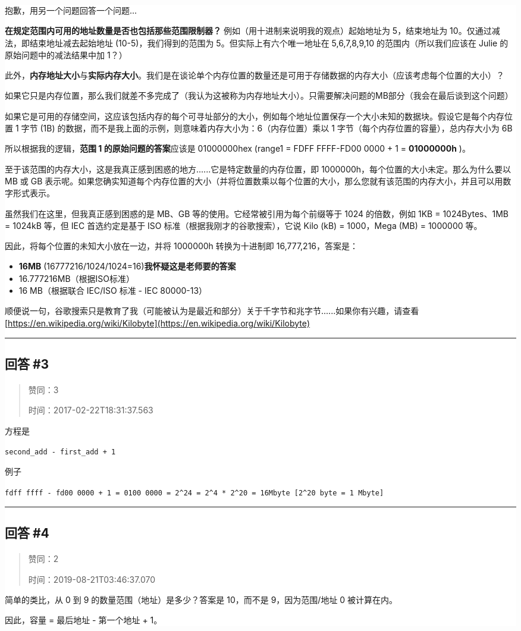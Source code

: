 抱歉，用另一个问题回答一个问题...

**在规定范围内可用的地址数量是否也包括那些范围限制器？** 例如（用十进制来说明我的观点）起始地址为 5，结束地址为 10。仅通过减法，即结束地址减去起始地址 (10-5)，我们得到的范围为 5。但实际上有六个唯一地址在 5,6,7,8,9,10 的范围内（所以我们应该在 Julie 的原始问题中的减法结果中加 1？）

此外，**内存地址大小**与**实际内存大小**。我们是在谈论单个内存位置的数量还是可用于存储数据的内存大小（应该考虑每个位置的大小）？

如果它只是内存位置，那么我们就差不多完成了（我认为这被称为内存地址大小）。只需要解决问题的MB部分（我会在最后谈到这个问题）

如果它是可用的存储空间，这应该包括内存的每个可寻址部分的大小，例如每个地址位置保存一个大小未知的数据块。假设它是每个内存位置 1 字节 (1B) 的数据，而不是我上面的示例，则意味着内存大小为：6（内存位置）乘以 1 字节（每个内存位置的容量），总内存大小为 6B

所以根据我的逻辑，**范围 1 的原始问题的答案**应该是 01000000hex (range1 = FDFF FFFF-FD00 0000 + 1 = **01000000h** )。

至于该范围的内存大小，这是我真正感到困惑的地方......它是特定数量的内存位置，即 1000000h，每个位置的大小未定。那么为什么要以 MB 或 GB 表示呢。如果您确实知道每个内存位置的大小（并将位置数乘以每个位置的大小，那么您就有该范围的内存大小，并且可以用数字形式表示。

虽然我们在这里，但我真正感到困惑的是 MB、GB 等的使用。它经常被引用为每个前缀等于 1024 的倍数，例如 1KB = 1024Bytes、1MB = 1024kB 等，但 IEC 首选约定是基于 ISO 标准（根据我刚才的谷歌搜索），它说 Kilo (kB) = 1000，Mega (MB) = 1000000 等。

因此，将每个位置的未知大小放在一边，并将 1000000h 转换为十进制即 16,777,216，答案是：

*   **16MB** (16777216/1024/1024=16)**我怀疑这是老师要的答案**
*   16.777216MB（根据ISO标准）
*   16 MB（根据联合 IEC/ISO 标准 - IEC 80000-13）

顺便说一句，谷歌搜索只是教育了我（可能被认为是最近和部分）关于千字节和兆字节......如果你有兴趣，请查看[https://en.wikipedia.org/wiki/Kilobyte](https://en.wikipedia.org/wiki/Kilobyte)

* * *

## 回答 #3

> 赞同：3
> 
> 时间：2017-02-22T18:31:37.563

方程是

```
second_add - first_add + 1 
```

例子

```
fdff ffff - fd00 0000 + 1 = 0100 0000 = 2^24 = 2^4 * 2^20 = 16Mbyte [2^20 byte = 1 Mbyte] 
```

* * *

## 回答 #4

> 赞同：2
> 
> 时间：2019-08-21T03:46:37.070

简单的类比，从 0 到 9 的数量范围（地址）是多少？答案是 10，而不是 9，因为范围/地址 0 被计算在内。

因此，容量 = 最后地址 - 第一个地址 + 1。
